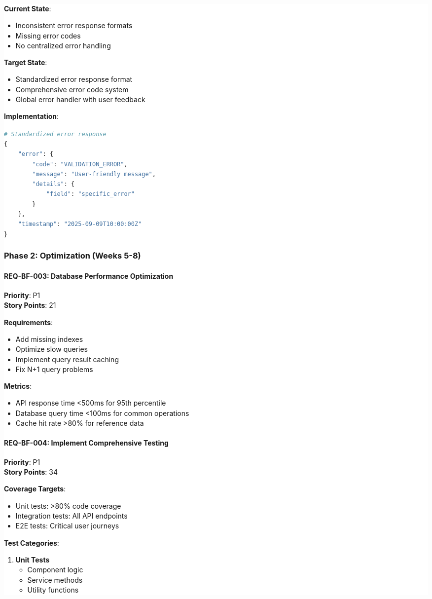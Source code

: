 **Current State**:
- Inconsistent error response formats
- Missing error codes
- No centralized error handling

**Target State**:
- Standardized error response format
- Comprehensive error code system
- Global error handler with user feedback

**Implementation**:
```python
# Standardized error response
{
    "error": {
        "code": "VALIDATION_ERROR",
        "message": "User-friendly message",
        "details": {
            "field": "specific_error"
        }
    },
    "timestamp": "2025-09-09T10:00:00Z"
}
```

### Phase 2: Optimization (Weeks 5-8)

#### REQ-BF-003: Database Performance Optimization
**Priority**: P1  
**Story Points**: 21

**Requirements**:
- Add missing indexes
- Optimize slow queries
- Implement query result caching
- Fix N+1 query problems

**Metrics**:
- API response time <500ms for 95th percentile
- Database query time <100ms for common operations
- Cache hit rate >80% for reference data

#### REQ-BF-004: Implement Comprehensive Testing
**Priority**: P1  
**Story Points**: 34

**Coverage Targets**:
- Unit tests: >80% code coverage
- Integration tests: All API endpoints
- E2E tests: Critical user journeys

**Test Categories**:
1. **Unit Tests**
   - Component logic
   - Service methods
   - Utility functions
